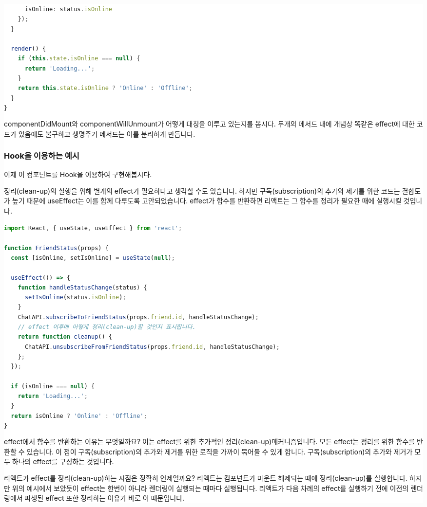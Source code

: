 ```js
      isOnline: status.isOnline
    });
  }

  render() {
    if (this.state.isOnline === null) {
      return 'Loading...';
    }
    return this.state.isOnline ? 'Online' : 'Offline';
  }
}
```

componentDidMount와 componentWillUnmount가 어떻게 대칭을 이루고 있는지를 봅시다. 두개의 메서드 내에 개념상 똑같은 effect에 대한 코드가 있음에도 불구하고 생명주기 메서드는 이를 분리하게 만듭니다.

### Hook을 이용하는 예시

이제 이 컴포넌트를 Hook을 이용하여 구현해봅시다.

정리(clean-up)의 실행을 위해 별개의 effect가 필요하다고 생각할 수도 있습니다. 하지만 구독(subscription)의 추가와 제거를 위한 코드는 결합도가 높기 때문에 useEffect는 이를 함께 다루도록 고안되었습니다. effect가 함수를 반환하면 리액트는 그 함수를 정리가 필요한 때에 실행시킬 것입니다.

```js
import React, { useState, useEffect } from 'react';

function FriendStatus(props) {
  const [isOnline, setIsOnline] = useState(null);

  useEffect(() => {
    function handleStatusChange(status) {
      setIsOnline(status.isOnline);
    }
    ChatAPI.subscribeToFriendStatus(props.friend.id, handleStatusChange);
    // effect 이후에 어떻게 정리(clean-up)할 것인지 표시합니다.
    return function cleanup() {
      ChatAPI.unsubscribeFromFriendStatus(props.friend.id, handleStatusChange);
    };
  });

  if (isOnline === null) {
    return 'Loading...';
  }
  return isOnline ? 'Online' : 'Offline';
}
```

effect에서 함수를 반환하는 이유는 무엇일까요? 이는 effect를 위한 추가적인 정리(clean-up)메커니즘입니다. 모든 effect는 정리를 위한 함수를 반환할 수 있습니다. 이 점이 구독(subscription)의 추가와 제거를 위한 로직을 가까이 묶어둘 수 있게 합니다. 구독(subscription)의 추가와 제거가 모두 하나의 effect를 구성하는 것입니다.

리액트가 effect를 정리(clean-up)하는 시점은 정확히 언제일까요? 리액트는 컴포넌트가 마운트 해제되는 때에 정리(clean-up)를 실행합니다. 하지만 위의 예시에서 보았듯이 effect는 한번이 아니라 렌더링이 실행되는 때마다 실행됩니다. 리액트가 다음 차례의 effect를 실행하기 전에 이전의 렌더링에서 파생된 effect 또한 정리하는 이유가 바로 이 때문입니다.
